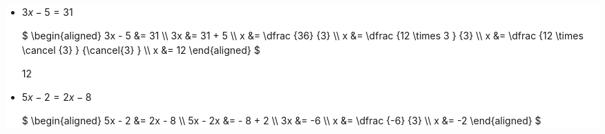 </div>
</div>
<ul class='subquestion TODO'>
<li>
<div class='question_envelope rag_red subquestion'>
<div class='topics'>
<ul>
</ul>
</div>
<div class='question subquestion'>

$3x - 5 = 31$

</div>
<div class='workings'>
<div class='working'>

$
\begin{aligned}
3x - 5 &= 31 \\\\
3x     &= 31 + 5 \\\\
x      &= \dfrac {36} {3} \\\\
x      &= \dfrac {12 \times 3 } {3} \\\\
x      &= \dfrac {12 \times \cancel {3} } {\cancel{3} } \\\\
x      &= 12
\end{aligned}
$

</div>
</div>
<div class='answers'>
<div class='answer'>

$12$

</div>
</div>

</div>
</li>
<li>
<div class='question_envelope rag_red subquestion'>
<div class='topics'>
<ul>
</ul>
</div>
<div class='question subquestion'>

$5x - 2 = 2x - 8$

</div>
<div class='workings'>
<div class='working'>

$
\begin{aligned}
 5x - 2  &= 2x - 8 \\\\
 5x - 2x &= - 8 + 2 \\\\
 3x      &= -6 \\\\
 x       &= \dfrac {-6} {3} \\\\
 x       &= -2
\end{aligned}
$
